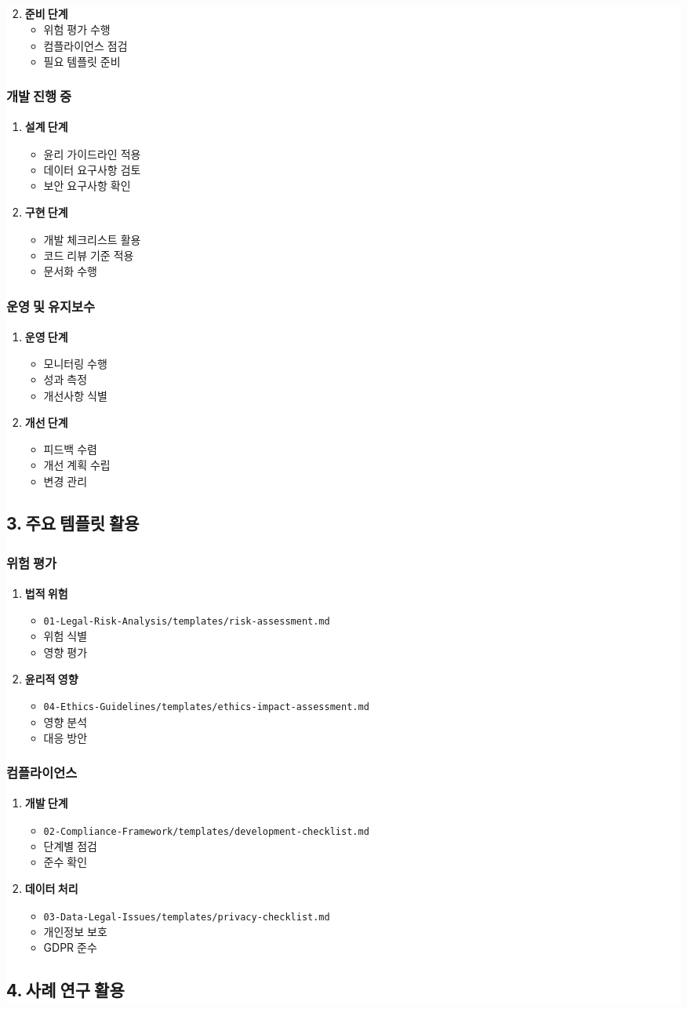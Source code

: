 2. **준비 단계**
   - 위험 평가 수행
   - 컴플라이언스 점검
   - 필요 템플릿 준비

### 개발 진행 중
1. **설계 단계**
   - 윤리 가이드라인 적용
   - 데이터 요구사항 검토
   - 보안 요구사항 확인

2. **구현 단계**
   - 개발 체크리스트 활용
   - 코드 리뷰 기준 적용
   - 문서화 수행

### 운영 및 유지보수
1. **운영 단계**
   - 모니터링 수행
   - 성과 측정
   - 개선사항 식별

2. **개선 단계**
   - 피드백 수렴
   - 개선 계획 수립
   - 변경 관리

## 3. 주요 템플릿 활용

### 위험 평가
1. **법적 위험**
   - `01-Legal-Risk-Analysis/templates/risk-assessment.md`
   - 위험 식별
   - 영향 평가

2. **윤리적 영향**
   - `04-Ethics-Guidelines/templates/ethics-impact-assessment.md`
   - 영향 분석
   - 대응 방안

### 컴플라이언스
1. **개발 단계**
   - `02-Compliance-Framework/templates/development-checklist.md`
   - 단계별 점검
   - 준수 확인

2. **데이터 처리**
   - `03-Data-Legal-Issues/templates/privacy-checklist.md`
   - 개인정보 보호
   - GDPR 준수

## 4. 사례 연구 활용

